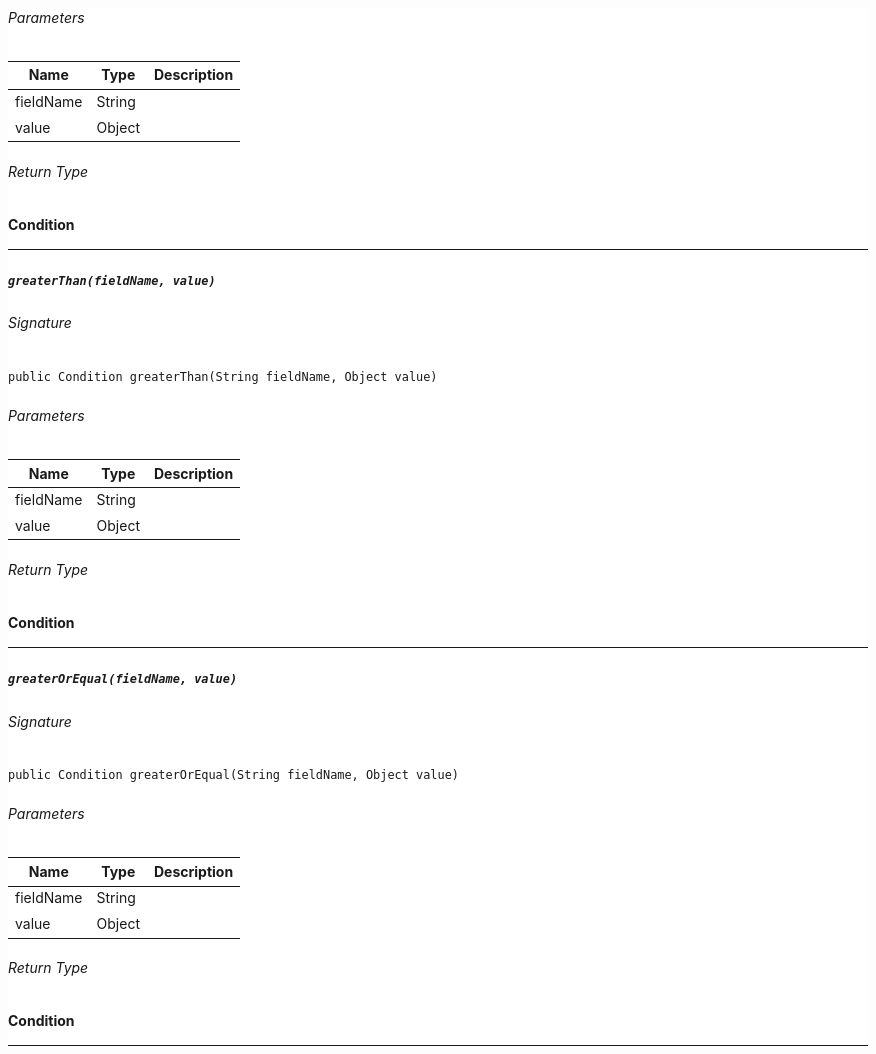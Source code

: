 ###### Parameters

| Name      | Type   | Description |
| --------- | ------ | ----------- |
| fieldName | String |             |
| value     | Object |             |

###### Return Type

**Condition**

---

##### `greaterThan(fieldName, value)`

###### Signature

```apex
public Condition greaterThan(String fieldName, Object value)
```

###### Parameters

| Name      | Type   | Description |
| --------- | ------ | ----------- |
| fieldName | String |             |
| value     | Object |             |

###### Return Type

**Condition**

---

##### `greaterOrEqual(fieldName, value)`

###### Signature

```apex
public Condition greaterOrEqual(String fieldName, Object value)
```

###### Parameters

| Name      | Type   | Description |
| --------- | ------ | ----------- |
| fieldName | String |             |
| value     | Object |             |

###### Return Type

**Condition**

---

